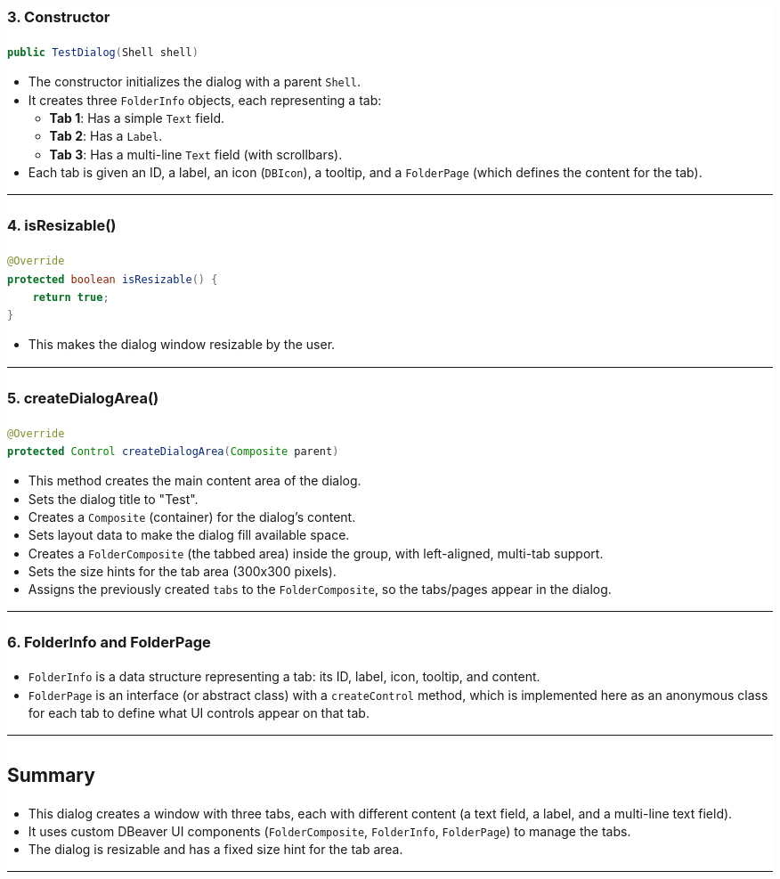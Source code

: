 
### 3. **Constructor**
```java
public TestDialog(Shell shell)
```
- The constructor initializes the dialog with a parent `Shell`.
- It creates three `FolderInfo` objects, each representing a tab:
  - **Tab 1**: Has a simple `Text` field.
  - **Tab 2**: Has a `Label`.
  - **Tab 3**: Has a multi-line `Text` field (with scrollbars).
- Each tab is given an ID, a label, an icon (`DBIcon`), a tooltip, and a `FolderPage` (which defines the content for the tab).

---

### 4. **isResizable()**
```java
@Override
protected boolean isResizable() {
    return true;
}
```
- This makes the dialog window resizable by the user.

---

### 5. **createDialogArea()**
```java
@Override
protected Control createDialogArea(Composite parent)
```
- This method creates the main content area of the dialog.
- Sets the dialog title to "Test".
- Creates a `Composite` (container) for the dialog’s content.
- Sets layout data to make the dialog fill available space.
- Creates a `FolderComposite` (the tabbed area) inside the group, with left-aligned, multi-tab support.
- Sets the size hints for the tab area (300x300 pixels).
- Assigns the previously created `tabs` to the `FolderComposite`, so the tabs/pages appear in the dialog.

---

### 6. **FolderInfo and FolderPage**
- `FolderInfo` is a data structure representing a tab: its ID, label, icon, tooltip, and content.
- `FolderPage` is an interface (or abstract class) with a `createControl` method, which is implemented here as an anonymous class for each tab to define what UI controls appear on that tab.

---

## **Summary**
- This dialog creates a window with three tabs, each with different content (a text field, a label, and a multi-line text field).
- It uses custom DBeaver UI components (`FolderComposite`, `FolderInfo`, `FolderPage`) to manage the tabs.
- The dialog is resizable and has a fixed size hint for the tab area.

---